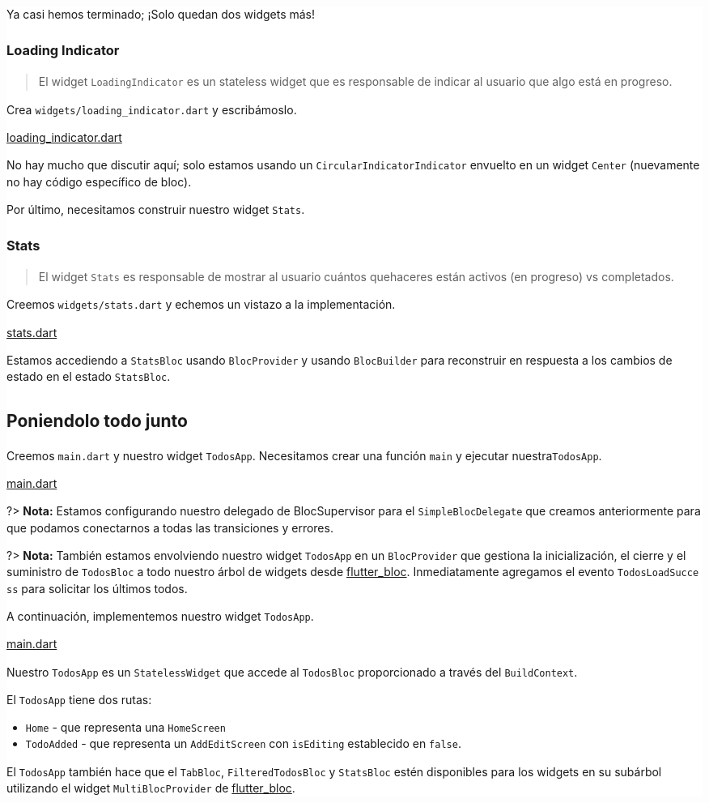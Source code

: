 Ya casi hemos terminado; ¡Solo quedan dos widgets más!

### Loading Indicator

> El widget `LoadingIndicator` es un stateless widget que es responsable de indicar al usuario que algo está en progreso.

Crea `widgets/loading_indicator.dart` y escribámoslo.

[loading_indicator.dart](../_snippets/flutter_todos_tutorial/loading_indicator.dart.md ':include')

No hay mucho que discutir aquí; solo estamos usando un `CircularIndicatorIndicator` envuelto en un widget `Center` (nuevamente no hay código específico de bloc).

Por último, necesitamos construir nuestro widget `Stats`.

### Stats

> El widget `Stats` es responsable de mostrar al usuario cuántos quehaceres están activos (en progreso) vs completados.

Creemos `widgets/stats.dart` y echemos un vistazo a la implementación.

[stats.dart](../_snippets/flutter_todos_tutorial/stats.dart.md ':include')

Estamos accediendo a `StatsBloc` usando `BlocProvider` y usando `BlocBuilder` para reconstruir en respuesta a los cambios de estado en el estado `StatsBloc`.

## Poniendolo todo junto

Creemos `main.dart` y nuestro widget `TodosApp`. Necesitamos crear una función `main` y ejecutar nuestra`TodosApp`.

[main.dart](../_snippets/flutter_todos_tutorial/main1.dart.md ':include')

?> **Nota:** Estamos configurando nuestro delegado de BlocSupervisor para el `SimpleBlocDelegate` que creamos anteriormente para que podamos conectarnos a todas las transiciones y errores.

?> **Nota:** También estamos envolviendo nuestro widget `TodosApp` en un `BlocProvider` que gestiona la inicialización, el cierre y el suministro de `TodosBloc` a todo nuestro árbol de widgets desde [flutter_bloc](https://pub.dev/packages/flutter_true_bloc). Inmediatamente agregamos el evento `TodosLoadSuccess` para solicitar los últimos todos.

A continuación, implementemos nuestro widget `TodosApp`.

[main.dart](../_snippets/flutter_todos_tutorial/todos_app.dart.md ':include')

Nuestro `TodosApp` es un `StatelessWidget` que accede al `TodosBloc` proporcionado a través del `BuildContext`.

El `TodosApp` tiene dos rutas:

- `Home` - que representa una `HomeScreen`
- `TodoAdded` - que representa un `AddEditScreen` con `isEditing` establecido en `false`.

El `TodosApp` también hace que el `TabBloc`, `FilteredTodosBloc` y `StatsBloc` estén disponibles para los widgets en su subárbol utilizando el widget `MultiBlocProvider` de [flutter_bloc](https://pub.dev/packages/flutter_true_bloc).
